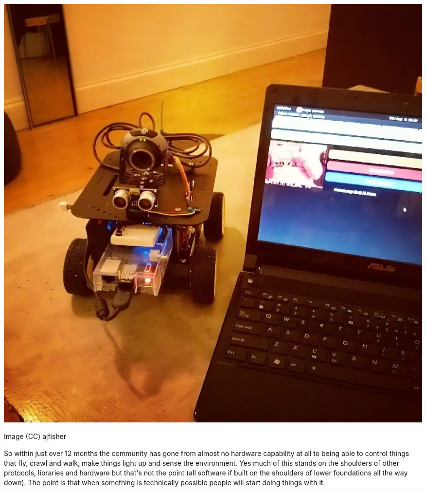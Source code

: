 ![Small, wheeled robot next to laptop computer](../../img/posts/nodle.jpg)

<p class="caption">Image (CC) ajfisher</p>

So within just over 12 months the community has gone from almost no hardware capability at all to being able to control things that fly, crawl and walk, make things light up and sense the environment. Yes much of this stands on the shoulders of other protocols, libraries and hardware but that's not the point (all software if built on the shoulders of lower foundations all the way down). The point is that when something is technically possible people will start doing things with it.
